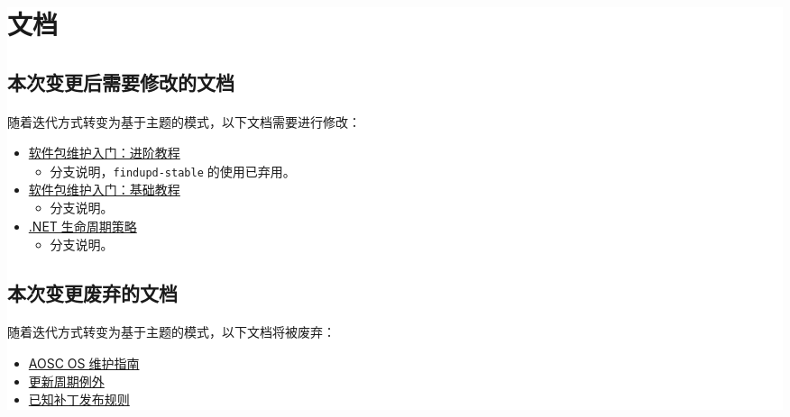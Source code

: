 # 文档

## 本次变更后需要修改的文档

随着迭代方式转变为基于主题的模式，以下文档需要进行修改：

- [软件包维护入门：进阶教程](/developer/packaging/advanced-techniques/)
    - 分支说明，`findupd-stable` 的使用已弃用。
- [软件包维护入门：基础教程](/developer/packaging/basics/)
    - 分支说明。
- [.NET 生命周期策略](/developer/packaging/dotnet/)
    - 分支说明。

## 本次变更废弃的文档

随着迭代方式转变为基于主题的模式，以下文档将被废弃：

- [AOSC OS 维护指南](/developer/packaging/maintenance-guidelines/)
- [更新周期例外](/developer/packaging/cycle-exceptions/)
- [已知补丁发布规则](/developer/packaging/known-patch-release-rules/)
